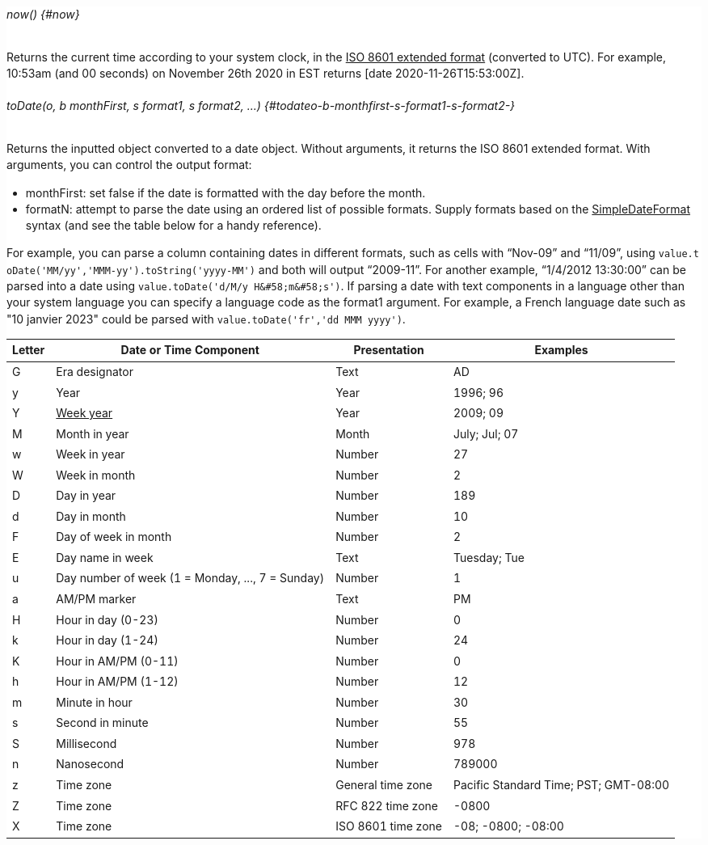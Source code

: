 ###### now() {#now}

Returns the current time according to your system clock, in the [ISO 8601 extended format](exploring#data-types) (converted to UTC). For example, 10:53am (and 00 seconds) on November 26th 2020 in EST returns [date 2020-11-26T15:53:00Z].

###### toDate(o, b monthFirst, s format1, s format2, ...) {#todateo-b-monthfirst-s-format1-s-format2-}

Returns the inputted object converted to a date object. Without arguments, it returns the ISO 8601 extended format. With arguments, you can control the output format:
*   monthFirst: set false if the date is formatted with the day before the month.
*   formatN: attempt to parse the date using an ordered list of possible formats. Supply formats based on the [SimpleDateFormat](https://docs.oracle.com/javase/8/docs/api/java/text/SimpleDateFormat.html) syntax (and see the table below for a handy reference). 

For example, you can parse a column containing dates in different formats, such as cells with “Nov-09” and “11/09”, using `value.toDate('MM/yy','MMM-yy').toString('yyyy-MM')` and both will output “2009-11”. For another example, “1/4/2012 13:30:00” can be parsed into a date using `value.toDate('d/M/y H&#58;m&#58;s')`. If parsing a date with text components in a language other than your system language you can specify a language code as the format1 argument. For example, a French language date such as "10 janvier 2023" could be parsed with `value.toDate('fr','dd MMM yyyy')`.

| Letter | Date or Time Component | Presentation | Examples |
|-|-|-|-|
| G | Era designator | Text | AD |
| y | Year | Year | 1996; 96 |
| Y | [Week year](https://en.wikipedia.org/wiki/ISO_week_date#First_week) | Year | 2009; 09 |
| M | Month in year | Month | July; Jul; 07 |
| w | Week in year | Number | 27 |
| W | Week in month | Number | 2 |
| D | Day in year | Number | 189 |
| d | Day in month | Number | 10 |
| F | Day of week in month | Number | 2 |
| E | Day name in week | Text | Tuesday; Tue |
| u | Day number of week (1 = Monday, ..., 7 = Sunday) | Number | 1 |
| a | AM/PM marker | Text | PM |
| H | Hour in day (0-23) | Number | 0 |
| k | Hour in day (1-24) | Number | 24 |
| K | Hour in AM/PM (0-11) | Number | 0 |
| h | Hour in AM/PM (1-12) | Number | 12 |
| m | Minute in hour | Number | 30 |
| s | Second in minute | Number | 55 |
| S | Millisecond | Number | 978 |
| n | Nanosecond | Number | 789000 |
| z | Time zone | General time zone | Pacific Standard Time; PST; GMT-08:00 |
| Z | Time zone | RFC 822 time zone | \-0800 |
| X | Time zone | ISO 8601 time zone | \-08; -0800; -08:00 |